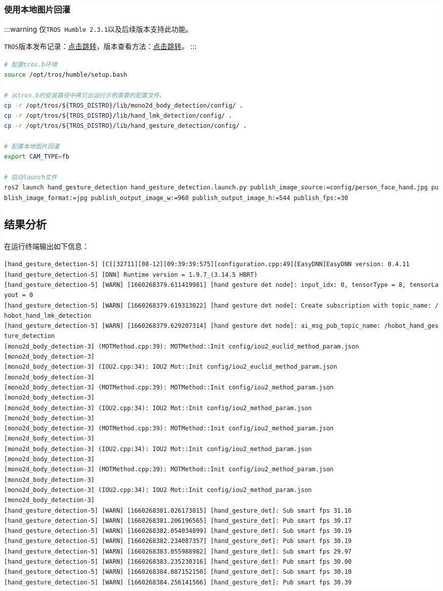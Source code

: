 ### 使用本地图片回灌

:::warning
仅`TROS Humble 2.3.1`以及后续版本支持此功能。

`TROS`版本发布记录：[点击跳转](/docs/05_Robot_development/01_quick_start/changelog.md)，版本查看方法：[点击跳转](/docs/05_Robot_development/01_quick_start/install_tros.md)。
:::

```bash
# 配置tros.b环境
source /opt/tros/humble/setup.bash

# 从tros.b的安装路径中拷贝出运行示例需要的配置文件。
cp -r /opt/tros/${TROS_DISTRO}/lib/mono2d_body_detection/config/ .
cp -r /opt/tros/${TROS_DISTRO}/lib/hand_lmk_detection/config/ .
cp -r /opt/tros/${TROS_DISTRO}/lib/hand_gesture_detection/config/ .

# 配置本地图片回灌
export CAM_TYPE=fb

# 启动launch文件
ros2 launch hand_gesture_detection hand_gesture_detection.launch.py publish_image_source:=config/person_face_hand.jpg publish_image_format:=jpg publish_output_image_w:=960 publish_output_image_h:=544 publish_fps:=30
```

## 结果分析

在运行终端输出如下信息：

```shell
[hand_gesture_detection-5] [C][32711][08-12][09:39:39:575][configuration.cpp:49][EasyDNN]EasyDNN version: 0.4.11
[hand_gesture_detection-5] [DNN] Runtime version = 1.9.7_(3.14.5 HBRT)
[hand_gesture_detection-5] [WARN] [1660268379.611419981] [hand gesture det node]: input_idx: 0, tensorType = 8, tensorLayout = 0
[hand_gesture_detection-5] [WARN] [1660268379.619313022] [hand gesture det node]: Create subscription with topic_name: /hobot_hand_lmk_detection
[hand_gesture_detection-5] [WARN] [1660268379.629207314] [hand gesture det node]: ai_msg_pub_topic_name: /hobot_hand_gesture_detection
[mono2d_body_detection-3] (MOTMethod.cpp:39): MOTMethod::Init config/iou2_euclid_method_param.json
[mono2d_body_detection-3] 
[mono2d_body_detection-3] (IOU2.cpp:34): IOU2 Mot::Init config/iou2_euclid_method_param.json
[mono2d_body_detection-3] 
[mono2d_body_detection-3] (MOTMethod.cpp:39): MOTMethod::Init config/iou2_method_param.json
[mono2d_body_detection-3] 
[mono2d_body_detection-3] (IOU2.cpp:34): IOU2 Mot::Init config/iou2_method_param.json
[mono2d_body_detection-3] 
[mono2d_body_detection-3] (MOTMethod.cpp:39): MOTMethod::Init config/iou2_method_param.json
[mono2d_body_detection-3] 
[mono2d_body_detection-3] (IOU2.cpp:34): IOU2 Mot::Init config/iou2_method_param.json
[mono2d_body_detection-3] 
[mono2d_body_detection-3] (MOTMethod.cpp:39): MOTMethod::Init config/iou2_method_param.json
[mono2d_body_detection-3] 
[mono2d_body_detection-3] (IOU2.cpp:34): IOU2 Mot::Init config/iou2_method_param.json
[mono2d_body_detection-3] 
[hand_gesture_detection-5] [WARN] [1660268381.026173815] [hand_gesture_det]: Sub smart fps 31.16
[hand_gesture_detection-5] [WARN] [1660268381.206196565] [hand_gesture_det]: Pub smart fps 30.17
[hand_gesture_detection-5] [WARN] [1660268382.054034899] [hand_gesture_det]: Sub smart fps 30.19
[hand_gesture_detection-5] [WARN] [1660268382.234087357] [hand_gesture_det]: Pub smart fps 30.19
[hand_gesture_detection-5] [WARN] [1660268383.055988982] [hand_gesture_det]: Sub smart fps 29.97
[hand_gesture_detection-5] [WARN] [1660268383.235230316] [hand_gesture_det]: Pub smart fps 30.00
[hand_gesture_detection-5] [WARN] [1660268384.087152150] [hand_gesture_det]: Sub smart fps 30.10
[hand_gesture_detection-5] [WARN] [1660268384.256141566] [hand_gesture_det]: Pub smart fps 30.39
```